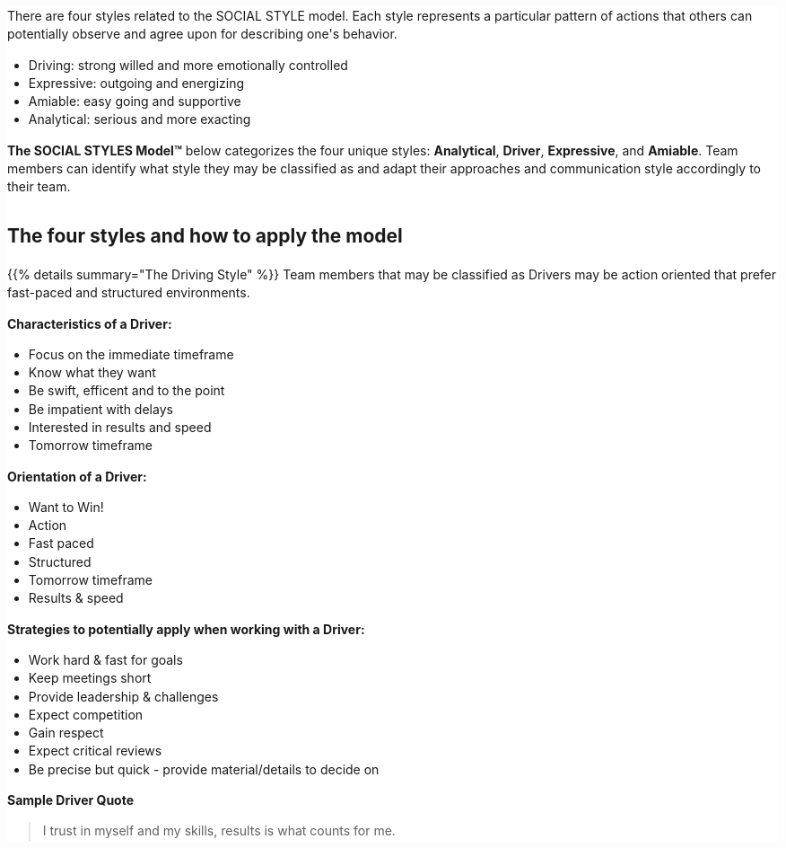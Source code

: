 There are four styles related to the SOCIAL STYLE model. Each style represents a particular pattern of actions that others can potentially observe and agree upon for describing one's behavior.

- Driving: strong willed and more emotionally controlled
- Expressive: outgoing and energizing
- Amiable: easy going and supportive
- Analytical: serious and more exacting

**The SOCIAL STYLES Model&trade;** below categorizes the four unique styles: **Analytical**, **Driver**, **Expressive**, and **Amiable**. Team members can identify what style they may be classified as and adapt their approaches and communication style accordingly to their team.

<figure class="video_container">
<iframe src="https://docs.google.com/presentation/d/e/2PACX-1vSs8mxLteOjZq5_DfZgSum4R138_GzW5XPXi7lqZlxiUyrHpNMxl_FFIgKBRCWpEFsVtaV8R-2z2ogk/embed?start=false&loop=false&delayms=60000" frameborder="0" width="960" height="569" allowfullscreen="true" mozallowfullscreen="true" webkitallowfullscreen="true"></iframe>
</figure>

## The four styles and how to apply the model

{{% details summary="The Driving Style" %}}
Team members that may be classified as Drivers may be action oriented that prefer fast-paced and structured environments.

**Characteristics of a Driver:**

- Focus on the immediate timeframe
- Know what they want
- Be swift, efficent and to the point
- Be impatient with delays
- Interested in results and speed
- Tomorrow timeframe

**Orientation of a Driver:**

- Want to Win!
- Action
- Fast paced
- Structured
- Tomorrow timeframe
- Results & speed

**Strategies to potentially apply when working with a Driver:**

- Work hard & fast for goals
- Keep meetings short
- Provide leadership & challenges
- Expect competition
- Gain respect
- Expect critical reviews
- Be precise but quick - provide material/details to decide on

**Sample Driver Quote**

> I trust in myself and my skills, results is what counts for me.
